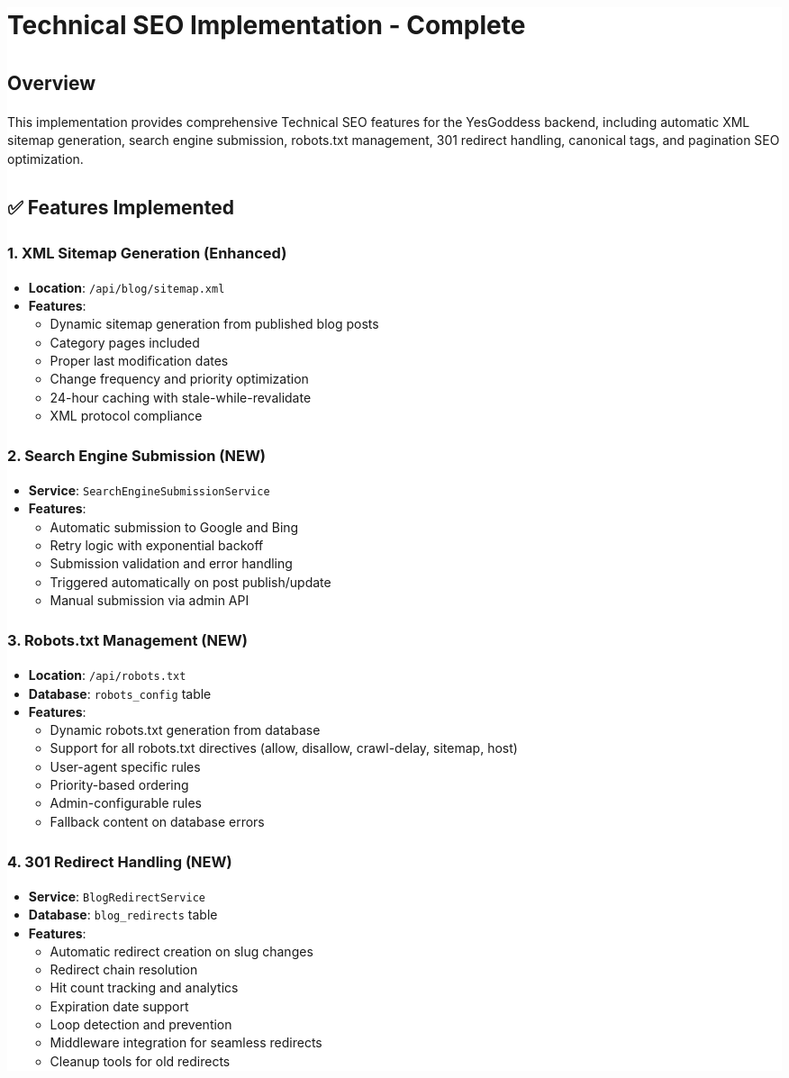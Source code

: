 # Technical SEO Implementation - Complete

## Overview

This implementation provides comprehensive Technical SEO features for the YesGoddess backend, including automatic XML sitemap generation, search engine submission, robots.txt management, 301 redirect handling, canonical tags, and pagination SEO optimization.

## ✅ Features Implemented

### 1. **XML Sitemap Generation** (Enhanced)
- **Location**: `/api/blog/sitemap.xml`
- **Features**:
  - Dynamic sitemap generation from published blog posts
  - Category pages included
  - Proper last modification dates
  - Change frequency and priority optimization
  - 24-hour caching with stale-while-revalidate
  - XML protocol compliance

### 2. **Search Engine Submission** (NEW)
- **Service**: `SearchEngineSubmissionService`
- **Features**:
  - Automatic submission to Google and Bing
  - Retry logic with exponential backoff
  - Submission validation and error handling
  - Triggered automatically on post publish/update
  - Manual submission via admin API

### 3. **Robots.txt Management** (NEW)
- **Location**: `/api/robots.txt`
- **Database**: `robots_config` table
- **Features**:
  - Dynamic robots.txt generation from database
  - Support for all robots.txt directives (allow, disallow, crawl-delay, sitemap, host)
  - User-agent specific rules
  - Priority-based ordering
  - Admin-configurable rules
  - Fallback content on database errors

### 4. **301 Redirect Handling** (NEW)
- **Service**: `BlogRedirectService`
- **Database**: `blog_redirects` table
- **Features**:
  - Automatic redirect creation on slug changes
  - Redirect chain resolution
  - Hit count tracking and analytics
  - Expiration date support
  - Loop detection and prevention
  - Middleware integration for seamless redirects
  - Cleanup tools for old redirects
